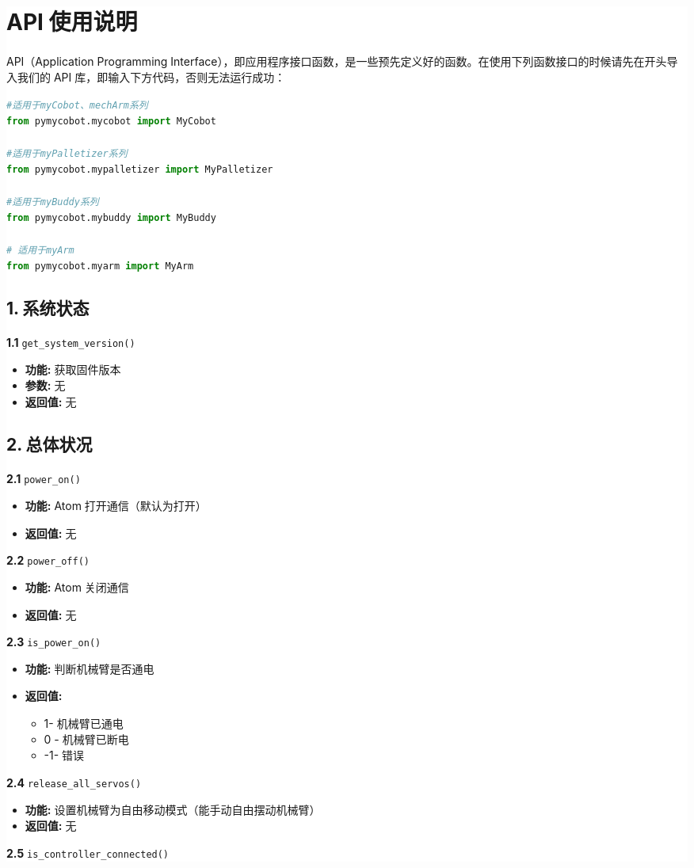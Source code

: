 # API 使用说明

API（Application Programming Interface），即应用程序接口函数，是一些预先定义好的函数。在使用下列函数接口的时候请先在开头导入我们的 API 库，即输入下方代码，否则无法运行成功：

```python
#适用于myCobot、mechArm系列
from pymycobot.mycobot import MyCobot

#适用于myPalletizer系列
from pymycobot.mypalletizer import MyPalletizer

#适用于myBuddy系列
from pymycobot.mybuddy import MyBuddy

# 适用于myArm
from pymycobot.myarm import MyArm
```

## 1. 系统状态

**1.1** `get_system_version()`

- **功能:** 获取固件版本
- **参数:** 无
- **返回值:** 无

## 2. 总体状况

**2.1** `power_on()`

- **功能:** Atom 打开通信（默认为打开）

- **返回值:** 无

**2.2** `power_off()`

- **功能:** Atom 关闭通信

- **返回值:** 无

**2.3** `is_power_on()`

- **功能:** 判断机械臂是否通电

- **返回值:**
  - 1- 机械臂已通电
  - 0 - 机械臂已断电
  - -1- 错误

**2.4** `release_all_servos()`

- **功能:** 设置机械臂为自由移动模式（能手动自由摆动机械臂）
- **返回值:** 无

**2.5** `is_controller_connected()`
